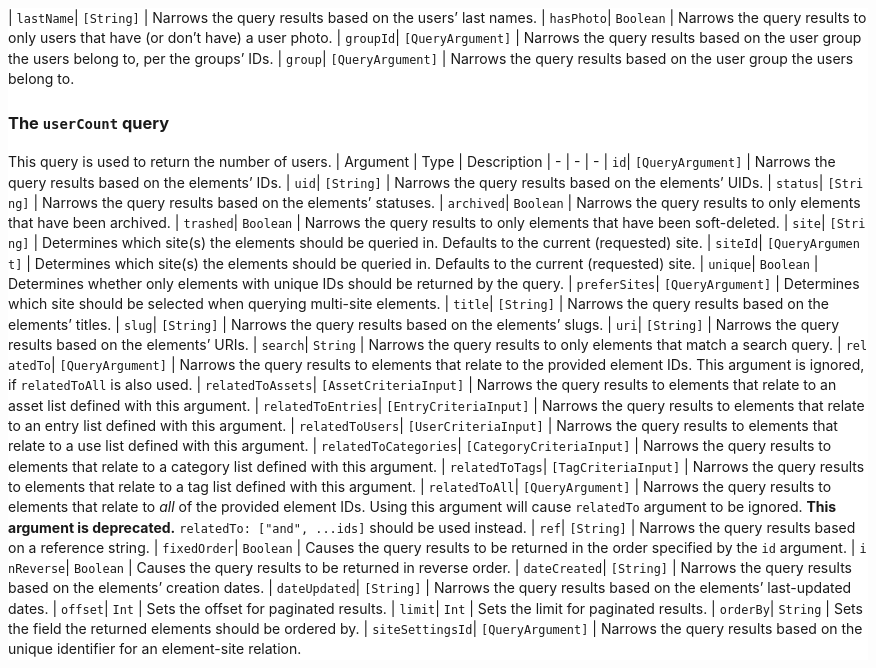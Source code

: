 | `lastName`| `[String]` | Narrows the query results based on the users’ last names.
| `hasPhoto`| `Boolean` | Narrows the query results to only users that have (or don’t have) a user photo.
| `groupId`| `[QueryArgument]` | Narrows the query results based on the user group the users belong to, per the groups’ IDs.
| `group`| `[QueryArgument]` | Narrows the query results based on the user group the users belong to.

### The `userCount` query
This query is used to return the number of users.
| Argument | Type | Description
| - | - | -
| `id`| `[QueryArgument]` | Narrows the query results based on the elements’ IDs.
| `uid`| `[String]` | Narrows the query results based on the elements’ UIDs.
| `status`| `[String]` | Narrows the query results based on the elements’ statuses.
| `archived`| `Boolean` | Narrows the query results to only elements that have been archived.
| `trashed`| `Boolean` | Narrows the query results to only elements that have been soft-deleted.
| `site`| `[String]` | Determines which site(s) the elements should be queried in. Defaults to the current (requested) site.
| `siteId`| `[QueryArgument]` | Determines which site(s) the elements should be queried in. Defaults to the current (requested) site.
| `unique`| `Boolean` | Determines whether only elements with unique IDs should be returned by the query.
| `preferSites`| `[QueryArgument]` | Determines which site should be selected when querying multi-site elements.
| `title`| `[String]` | Narrows the query results based on the elements’ titles.
| `slug`| `[String]` | Narrows the query results based on the elements’ slugs.
| `uri`| `[String]` | Narrows the query results based on the elements’ URIs.
| `search`| `String` | Narrows the query results to only elements that match a search query.
| `relatedTo`| `[QueryArgument]` | Narrows the query results to elements that relate to the provided element IDs. This argument is ignored, if `relatedToAll` is also used.
| `relatedToAssets`| `[AssetCriteriaInput]` | Narrows the query results to elements that relate to an asset list defined with this argument.
| `relatedToEntries`| `[EntryCriteriaInput]` | Narrows the query results to elements that relate to an entry list defined with this argument.
| `relatedToUsers`| `[UserCriteriaInput]` | Narrows the query results to elements that relate to a use list defined with this argument.
| `relatedToCategories`| `[CategoryCriteriaInput]` | Narrows the query results to elements that relate to a category list defined with this argument.
| `relatedToTags`| `[TagCriteriaInput]` | Narrows the query results to elements that relate to a tag list defined with this argument.
| `relatedToAll`| `[QueryArgument]` | Narrows the query results to elements that relate to *all* of the provided element IDs. Using this argument will cause `relatedTo` argument to be ignored. **This argument is deprecated.** `relatedTo: ["and", ...ids]` should be used instead.
| `ref`| `[String]` | Narrows the query results based on a reference string.
| `fixedOrder`| `Boolean` | Causes the query results to be returned in the order specified by the `id` argument.
| `inReverse`| `Boolean` | Causes the query results to be returned in reverse order.
| `dateCreated`| `[String]` | Narrows the query results based on the elements’ creation dates.
| `dateUpdated`| `[String]` | Narrows the query results based on the elements’ last-updated dates.
| `offset`| `Int` | Sets the offset for paginated results.
| `limit`| `Int` | Sets the limit for paginated results.
| `orderBy`| `String` | Sets the field the returned elements should be ordered by.
| `siteSettingsId`| `[QueryArgument]` | Narrows the query results based on the unique identifier for an element-site relation.